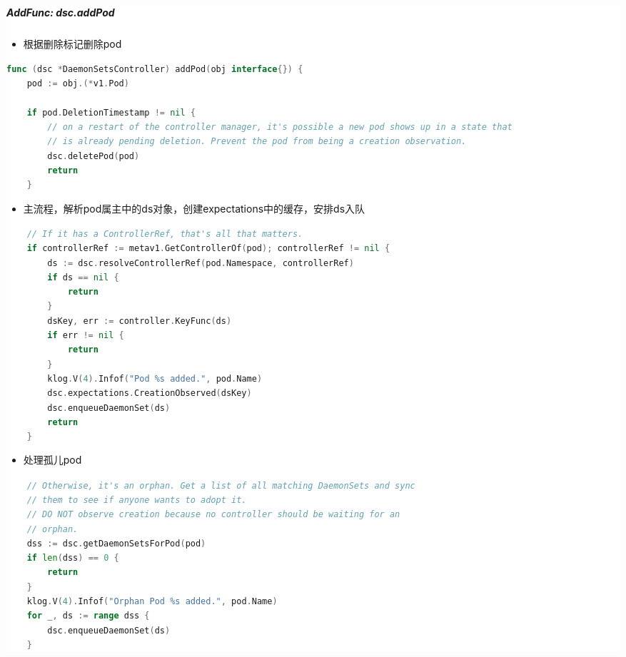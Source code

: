 ##### AddFunc:    dsc.addPod

- 根据删除标记删除pod

```go
func (dsc *DaemonSetsController) addPod(obj interface{}) {
	pod := obj.(*v1.Pod)

	if pod.DeletionTimestamp != nil {
		// on a restart of the controller manager, it's possible a new pod shows up in a state that
		// is already pending deletion. Prevent the pod from being a creation observation.
		dsc.deletePod(pod)
		return
	}

```

- 主流程，解析pod属主中的ds对象，创建expectations中的缓存，安排ds入队

```go
	// If it has a ControllerRef, that's all that matters.
	if controllerRef := metav1.GetControllerOf(pod); controllerRef != nil {
		ds := dsc.resolveControllerRef(pod.Namespace, controllerRef)
		if ds == nil {
			return
		}
		dsKey, err := controller.KeyFunc(ds)
		if err != nil {
			return
		}
		klog.V(4).Infof("Pod %s added.", pod.Name)
		dsc.expectations.CreationObserved(dsKey)
		dsc.enqueueDaemonSet(ds)
		return
	}

```

- 处理孤儿pod

```go
	// Otherwise, it's an orphan. Get a list of all matching DaemonSets and sync
	// them to see if anyone wants to adopt it.
	// DO NOT observe creation because no controller should be waiting for an
	// orphan.
	dss := dsc.getDaemonSetsForPod(pod)
	if len(dss) == 0 {
		return
	}
	klog.V(4).Infof("Orphan Pod %s added.", pod.Name)
	for _, ds := range dss {
		dsc.enqueueDaemonSet(ds)
	}
```
